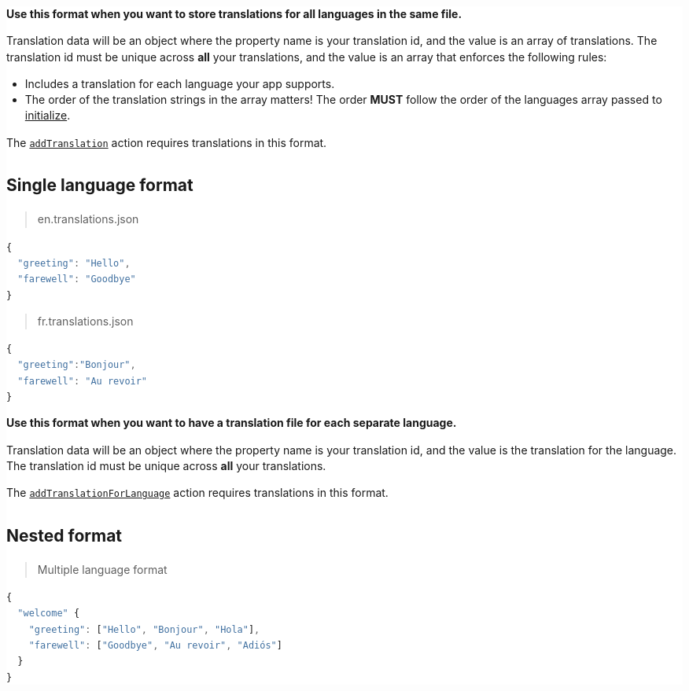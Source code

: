 **Use this format when you want to store translations for all languages in the same file.**

Translation data will be an object where the property name is your translation id, and the value is an array of translations. The translation id must be unique across **all** your translations, and the value is an array that enforces the following rules:

* Includes a translation for each language your app supports.
* The order of the translation strings in the array matters! The order **MUST** follow the order of the languages array passed to [initialize](/#initialize).

<aside class="notice">
The <a href="#addtranslation"><code>addTranslation</code></a> action requires translations in this format.
</aside>

## Single language format

> en.translations.json

```javascript
{
  "greeting": "Hello",
  "farewell": "Goodbye"
}
```

> fr.translations.json

```javascript
{
  "greeting":"Bonjour",
  "farewell": "Au revoir"
}
```

**Use this format when you want to have a translation file for each separate language.**

Translation data will be an object where the property name is your translation id, and the value is the translation for the language. The translation id must be unique across **all** your translations.

<aside class="notice">
The <a href="#addtranslationforlanguage"><code>addTranslationForLanguage</code></a> action requires translations in this format.
</aside>

## Nested format

> Multiple language format

```javascript
{
  "welcome" {
    "greeting": ["Hello", "Bonjour", "Hola"],
    "farewell": ["Goodbye", "Au revoir", "Adiós"]
  }
}
```
